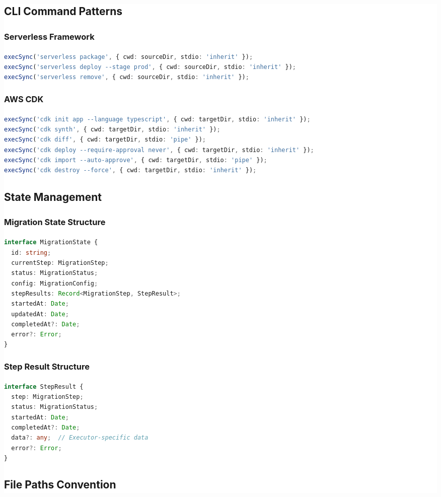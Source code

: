 ## CLI Command Patterns

### Serverless Framework
```typescript
execSync('serverless package', { cwd: sourceDir, stdio: 'inherit' });
execSync('serverless deploy --stage prod', { cwd: sourceDir, stdio: 'inherit' });
execSync('serverless remove', { cwd: sourceDir, stdio: 'inherit' });
```

### AWS CDK
```typescript
execSync('cdk init app --language typescript', { cwd: targetDir, stdio: 'inherit' });
execSync('cdk synth', { cwd: targetDir, stdio: 'inherit' });
execSync('cdk diff', { cwd: targetDir, stdio: 'pipe' });
execSync('cdk deploy --require-approval never', { cwd: targetDir, stdio: 'inherit' });
execSync('cdk import --auto-approve', { cwd: targetDir, stdio: 'pipe' });
execSync('cdk destroy --force', { cwd: targetDir, stdio: 'inherit' });
```

## State Management

### Migration State Structure
```typescript
interface MigrationState {
  id: string;
  currentStep: MigrationStep;
  status: MigrationStatus;
  config: MigrationConfig;
  stepResults: Record<MigrationStep, StepResult>;
  startedAt: Date;
  updatedAt: Date;
  completedAt?: Date;
  error?: Error;
}
```

### Step Result Structure
```typescript
interface StepResult {
  step: MigrationStep;
  status: MigrationStatus;
  startedAt: Date;
  completedAt?: Date;
  data?: any;  // Executor-specific data
  error?: Error;
}
```

## File Paths Convention
